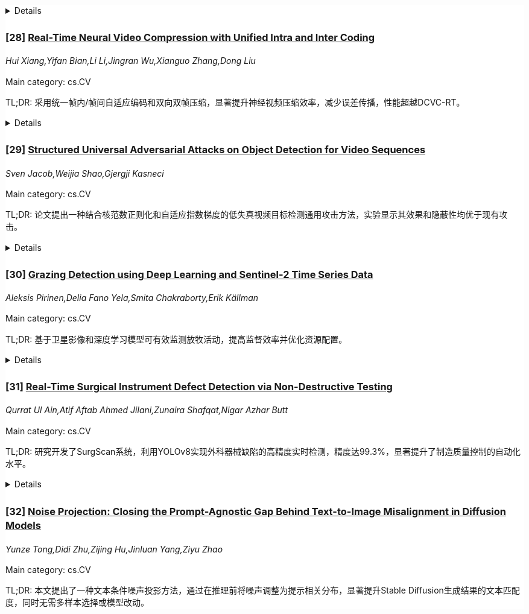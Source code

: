 
<details><summary>Details</summary></details>


### [28] [Real-Time Neural Video Compression with Unified Intra and Inter Coding](https://arxiv.org/abs/2510.14431)
*Hui Xiang,Yifan Bian,Li Li,Jingran Wu,Xianguo Zhang,Dong Liu*

Main category: cs.CV

TL;DR: 采用统一帧内/帧间自适应编码和双向双帧压缩，显著提升神经视频压缩效率，减少误差传播，性能超越DCVC-RT。


<details><summary>Details</summary></details>


### [29] [Structured Universal Adversarial Attacks on Object Detection for Video Sequences](https://arxiv.org/abs/2510.14460)
*Sven Jacob,Weijia Shao,Gjergji Kasneci*

Main category: cs.CV

TL;DR: 论文提出一种结合核范数正则化和自适应指数梯度的低失真视频目标检测通用攻击方法，实验显示其效果和隐蔽性均优于现有攻击。


<details><summary>Details</summary></details>


### [30] [Grazing Detection using Deep Learning and Sentinel-2 Time Series Data](https://arxiv.org/abs/2510.14493)
*Aleksis Pirinen,Delia Fano Yela,Smita Chakraborty,Erik Källman*

Main category: cs.CV

TL;DR: 基于卫星影像和深度学习模型可有效监测放牧活动，提高监督效率并优化资源配置。


<details><summary>Details</summary></details>


### [31] [Real-Time Surgical Instrument Defect Detection via Non-Destructive Testing](https://arxiv.org/abs/2510.14525)
*Qurrat Ul Ain,Atif Aftab Ahmed Jilani,Zunaira Shafqat,Nigar Azhar Butt*

Main category: cs.CV

TL;DR: 研究开发了SurgScan系统，利用YOLOv8实现外科器械缺陷的高精度实时检测，精度达99.3%，显著提升了制造质量控制的自动化水平。


<details><summary>Details</summary></details>


### [32] [Noise Projection: Closing the Prompt-Agnostic Gap Behind Text-to-Image Misalignment in Diffusion Models](https://arxiv.org/abs/2510.14526)
*Yunze Tong,Didi Zhu,Zijing Hu,Jinluan Yang,Ziyu Zhao*

Main category: cs.CV

TL;DR: 本文提出了一种文本条件噪声投影方法，通过在推理前将噪声调整为提示相关分布，显著提升Stable Diffusion生成结果的文本匹配度，同时无需多样本选择或模型改动。
